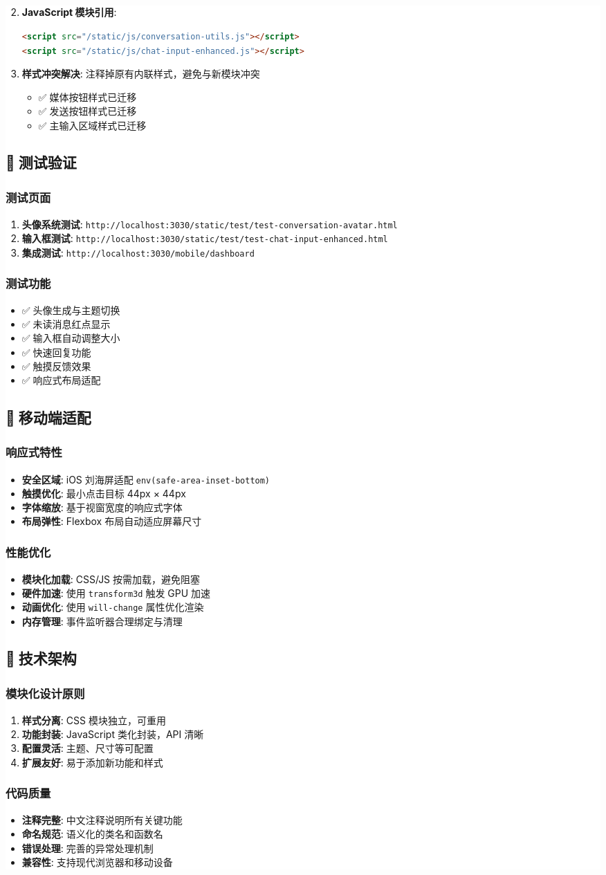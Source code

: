 2. **JavaScript 模块引用**:
   ```html
   <script src="/static/js/conversation-utils.js"></script>
   <script src="/static/js/chat-input-enhanced.js"></script>
   ```

3. **样式冲突解决**: 注释掉原有内联样式，避免与新模块冲突
   - ✅ 媒体按钮样式已迁移
   - ✅ 发送按钮样式已迁移
   - ✅ 主输入区域样式已迁移

## 🧪 测试验证

### 测试页面
1. **头像系统测试**: `http://localhost:3030/static/test/test-conversation-avatar.html`
2. **输入框测试**: `http://localhost:3030/static/test/test-chat-input-enhanced.html`
3. **集成测试**: `http://localhost:3030/mobile/dashboard`

### 测试功能
- ✅ 头像生成与主题切换
- ✅ 未读消息红点显示
- ✅ 输入框自动调整大小
- ✅ 快速回复功能
- ✅ 触摸反馈效果
- ✅ 响应式布局适配

## 📱 移动端适配

### 响应式特性
- **安全区域**: iOS 刘海屏适配 `env(safe-area-inset-bottom)`
- **触摸优化**: 最小点击目标 44px × 44px
- **字体缩放**: 基于视窗宽度的响应式字体
- **布局弹性**: Flexbox 布局自动适应屏幕尺寸

### 性能优化
- **模块化加载**: CSS/JS 按需加载，避免阻塞
- **硬件加速**: 使用 `transform3d` 触发 GPU 加速
- **动画优化**: 使用 `will-change` 属性优化渲染
- **内存管理**: 事件监听器合理绑定与清理

## 🔧 技术架构

### 模块化设计原则
1. **样式分离**: CSS 模块独立，可重用
2. **功能封装**: JavaScript 类化封装，API 清晰
3. **配置灵活**: 主题、尺寸等可配置
4. **扩展友好**: 易于添加新功能和样式

### 代码质量
- **注释完整**: 中文注释说明所有关键功能
- **命名规范**: 语义化的类名和函数名
- **错误处理**: 完善的异常处理机制
- **兼容性**: 支持现代浏览器和移动设备

